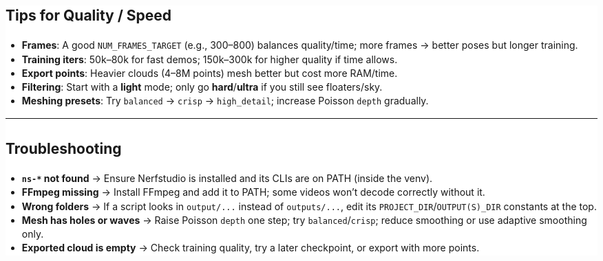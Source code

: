 ## Tips for Quality / Speed

- **Frames**: A good `NUM_FRAMES_TARGET` (e.g., 300–800) balances quality/time; more frames → better poses but longer training.
- **Training iters**: 50k–80k for fast demos; 150k–300k for higher quality if time allows.
- **Export points**: Heavier clouds (4–8M points) mesh better but cost more RAM/time.
- **Filtering**: Start with a **light** mode; only go **hard**/**ultra** if you still see floaters/sky.
- **Meshing presets**: Try `balanced` → `crisp` → `high_detail`; increase Poisson `depth` gradually.

---

## Troubleshooting

- **`ns-*` not found** → Ensure Nerfstudio is installed and its CLIs are on PATH (inside the venv).  
- **FFmpeg missing** → Install FFmpeg and add it to PATH; some videos won’t decode correctly without it.  
- **Wrong folders** → If a script looks in `output/...` instead of `outputs/...`, edit its `PROJECT_DIR`/`OUTPUT(S)_DIR` constants at the top.  
- **Mesh has holes or waves** → Raise Poisson `depth` one step; try `balanced`/`crisp`; reduce smoothing or use adaptive smoothing only.
- **Exported cloud is empty** → Check training quality, try a later checkpoint, or export with more points.
